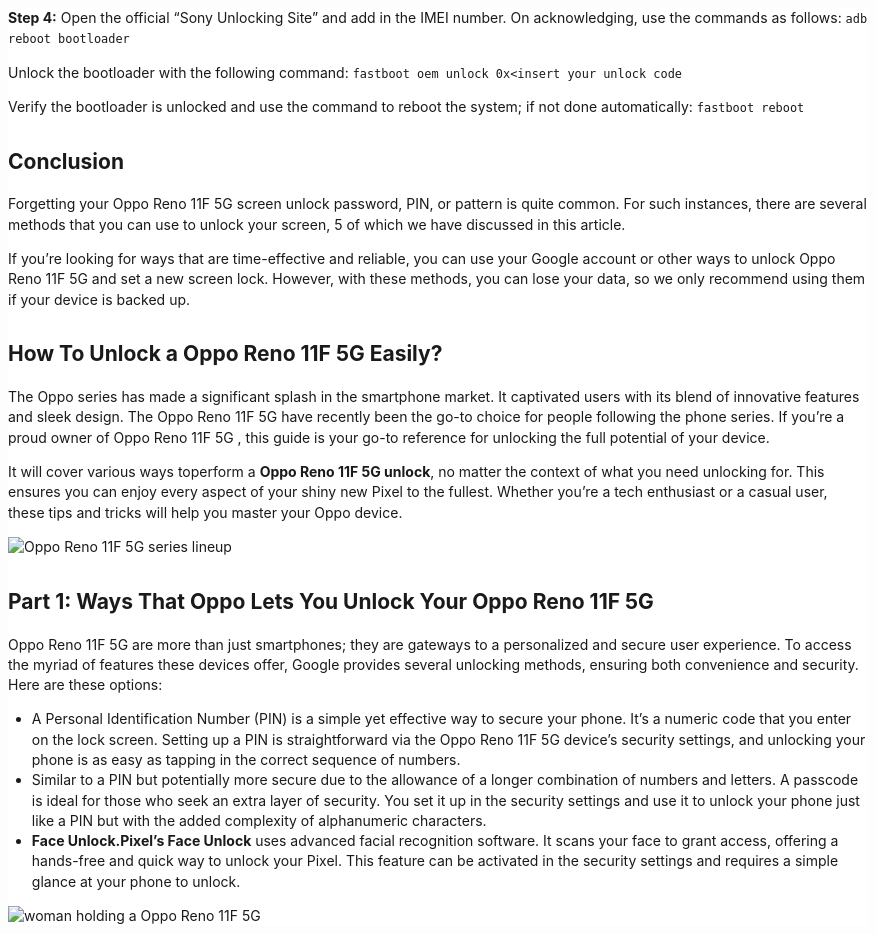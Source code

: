 **Step 4:** Open the official “Sony Unlocking Site” and add in the IMEI number. On acknowledging, use the commands as follows: `adb reboot bootloader`

Unlock the bootloader with the following command: `fastboot oem unlock 0x<insert your unlock code`

Verify the bootloader is unlocked and use the command to reboot the system; if not done automatically: `fastboot reboot`

## Conclusion

Forgetting your Oppo Reno 11F 5G  screen unlock password, PIN, or pattern is quite common. For such instances, there are several methods that you can use to unlock your screen, 5 of which we have discussed in this article.

If you’re looking for ways that are time-effective and reliable, you can use your Google account or other ways to unlock Oppo Reno 11F 5G  and set a new screen lock. However, with these methods, you can lose your data, so we only recommend using them if your device is backed up.



## How To Unlock a Oppo Reno 11F 5G  Easily?

The Oppo series has made a significant splash in the smartphone market. It captivated users with its blend of innovative features and sleek design. The Oppo Reno 11F 5G  have recently been the go-to choice for people following the phone series. If you’re a proud owner of Oppo Reno 11F 5G , this guide is your go-to reference for unlocking the full potential of your device.

It will cover various ways toperform a **Oppo Reno 11F 5G unlock**, no matter the context of what you need unlocking for. This ensures you can enjoy every aspect of your shiny new Pixel to the fullest. Whether you’re a tech enthusiast or a casual user, these tips and tricks will help you master your Oppo device.

![Oppo Reno 11F 5G series lineup](https://images.wondershare.com/drfone/article/2024/01/google-pixel-7-unlock-01.jpg)

## Part 1: Ways That Oppo Lets You Unlock Your Oppo Reno 11F 5G

Oppo Reno 11F 5G  are more than just smartphones; they are gateways to a personalized and secure user experience. To access the myriad of features these devices offer, Google provides several unlocking methods, ensuring both convenience and security. Here are these options:

- A Personal Identification Number (PIN) is a simple yet effective way to secure your phone. It’s a numeric code that you enter on the lock screen. Setting up a PIN is straightforward via the Oppo Reno 11F 5G device’s security settings, and unlocking your phone is as easy as tapping in the correct sequence of numbers.
- Similar to a PIN but potentially more secure due to the allowance of a longer combination of numbers and letters. A passcode is ideal for those who seek an extra layer of security. You set it up in the security settings and use it to unlock your phone just like a PIN but with the added complexity of alphanumeric characters.
- **Face Unlock.Pixel’s Face Unlock** uses advanced facial recognition software. It scans your face to grant access, offering a hands-free and quick way to unlock your Pixel. This feature can be activated in the security settings and requires a simple glance at your phone to unlock.

![woman holding a Oppo Reno 11F 5G  ](https://images.wondershare.com/drfone/article/2024/01/google-pixel-7-unlock-02.jpg)
